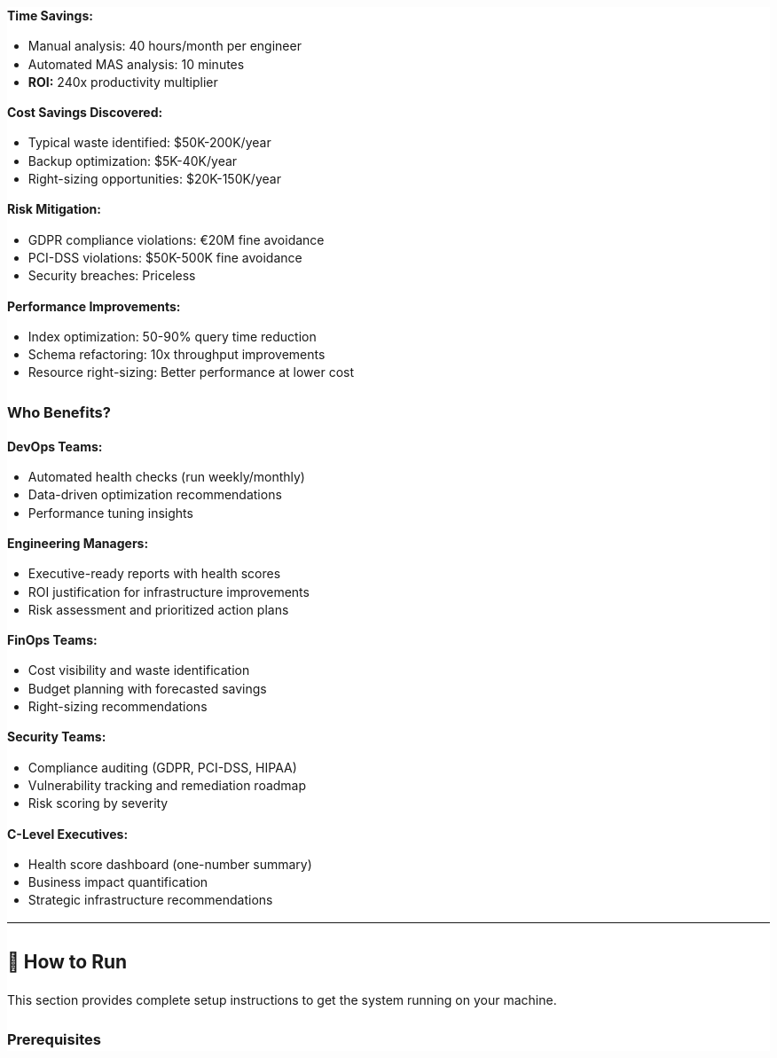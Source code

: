 **Time Savings:**
- Manual analysis: 40 hours/month per engineer
- Automated MAS analysis: 10 minutes
- **ROI:** 240x productivity multiplier

**Cost Savings Discovered:**
- Typical waste identified: $50K-200K/year
- Backup optimization: $5K-40K/year
- Right-sizing opportunities: $20K-150K/year

**Risk Mitigation:**
- GDPR compliance violations: €20M fine avoidance
- PCI-DSS violations: $50K-500K fine avoidance
- Security breaches: Priceless

**Performance Improvements:**
- Index optimization: 50-90% query time reduction
- Schema refactoring: 10x throughput improvements
- Resource right-sizing: Better performance at lower cost

### Who Benefits?

**DevOps Teams:**
- Automated health checks (run weekly/monthly)
- Data-driven optimization recommendations
- Performance tuning insights

**Engineering Managers:**
- Executive-ready reports with health scores
- ROI justification for infrastructure improvements
- Risk assessment and prioritized action plans

**FinOps Teams:**
- Cost visibility and waste identification
- Budget planning with forecasted savings
- Right-sizing recommendations

**Security Teams:**
- Compliance auditing (GDPR, PCI-DSS, HIPAA)
- Vulnerability tracking and remediation roadmap
- Risk scoring by severity

**C-Level Executives:**
- Health score dashboard (one-number summary)
- Business impact quantification
- Strategic infrastructure recommendations

---

## 🚀 How to Run

This section provides complete setup instructions to get the system running on your machine.

### Prerequisites
